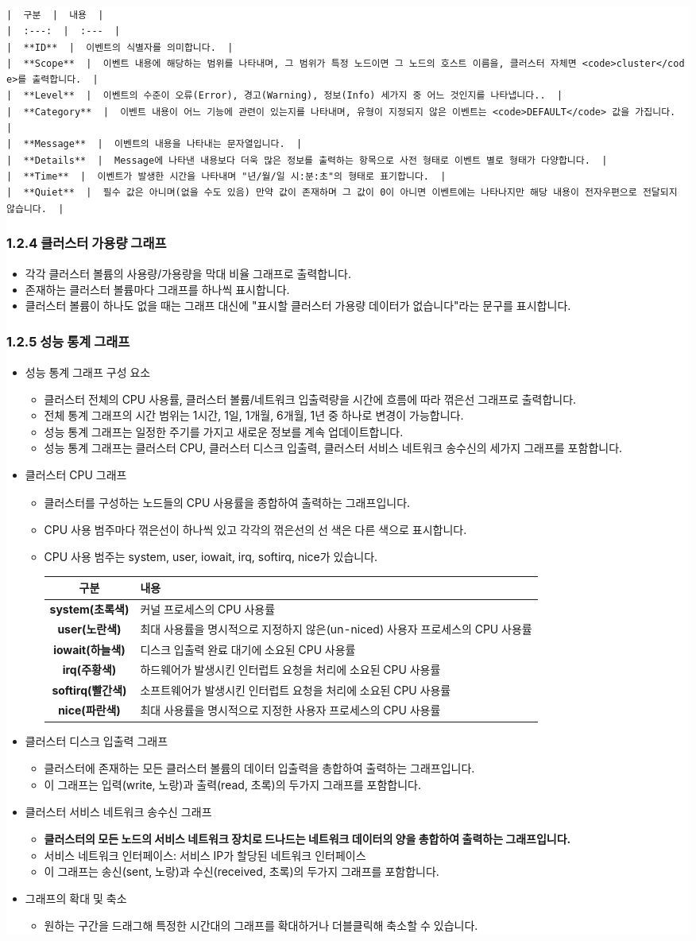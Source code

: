     |  구분  |  내용  |
    |  :---:  |  :---  |
    |  **ID**  |  이벤트의 식별자를 의미합니다.  |
    |  **Scope**  |  이벤트 내용에 해당하는 범위를 나타내며, 그 범위가 특정 노드이면 그 노드의 호스트 이름을, 클러스터 자체면 <code>cluster</code>를 출력합니다.  |
    |  **Level**  |  이벤트의 수준이 오류(Error), 경고(Warning), 정보(Info) 세가지 중 어느 것인지를 나타냅니다..  |
    |  **Category**  |  이벤트 내용이 어느 기능에 관련이 있는지를 나타내며, 유형이 지정되지 않은 이벤트는 <code>DEFAULT</code> 값을 가집니다.  |
    |  **Message**  |  이벤트의 내용을 나타내는 문자열입니다.  |
    |  **Details**  |  Message에 나타낸 내용보다 더욱 많은 정보를 출력하는 항목으로 사전 형태로 이벤트 별로 형태가 다양합니다.  |
    |  **Time**  |  이벤트가 발생한 시간을 나타내며 "년/월/일 시:분:초"의 형태로 표기합니다.  |
    |  **Quiet**  |  필수 값은 아니며(없을 수도 있음) 만약 값이 존재하며 그 값이 0이 아니면 이벤트에는 나타나지만 해당 내용이 전자우편으로 전달되지 않습니다.  |

### 1.2.4 클러스터 가용량 그래프

* 각각 클러스터 볼륨의 사용량/가용량을 막대 비율 그래프로 출력합니다.
* 존재하는 클러스터 볼륨마다 그래프를 하나씩 표시합니다.
* 클러스터 볼륨이 하나도 없을 때는 그래프 대신에 "표시할 클러스터 가용량 데이터가 없습니다"라는 문구를 표시합니다.

### 1.2.5 성능 통계 그래프

* 성능 통계 그래프 구성 요소
  * 클러스터 전체의 CPU 사용률, 클러스터 볼륨/네트워크 입출력량을 시간에 흐름에 따라 꺾은선 그래프로 출력합니다.
  * 전체 통계 그래프의 시간 범위는 1시간, 1일, 1개월, 6개월, 1년 중 하나로 변경이 가능합니다.
  * 성능 통계 그래프는 일정한 주기를 가지고 새로운 정보를 계속 업데이트합니다.
  * 성능 통계 그래프는 클러스터 CPU, 클러스터 디스크 입출력, 클러스터 서비스 네트워크 송수신의 세가지 그래프를 포함합니다.

* 클러스터 CPU 그래프
  * 클러스터를 구성하는 노드들의 CPU 사용률을 종합하여 출력하는 그래프입니다.
  * CPU 사용 범주마다 꺾은선이 하나씩 있고 각각의 꺾은선의 선 색은 다른 색으로 표시합니다.
  * CPU 사용 범주는 system, user, iowait, irq, softirq, nice가 있습니다.

    |  구분  |  내용  |
    |  :---:  |  :---  |
    |  **system(초록색)**  |  커널 프로세스의 CPU 사용률  |
    |  **user(노란색)**  |  최대 사용률을 명시적으로 지정하지 않은(un-niced) 사용자 프로세스의 CPU 사용률  |
    |  **iowait(하늘색)**  | 디스크 입출력 완료 대기에 소요된 CPU 사용률  |
    |  **irq(주황색)**  |  하드웨어가 발생시킨 인터럽트 요청을 처리에 소요된 CPU 사용률  |
    |  **softirq(빨간색)**  |  소프트웨어가 발생시킨 인터럽트 요청을 처리에 소요된 CPU 사용률  |
    |  **nice(파란색)**  |  최대 사용률을 명시적으로 지정한 사용자 프로세스의 CPU 사용률  |

* 클러스터 디스크 입출력 그래프
  * 클러스터에 존재하는 모든 클러스터 볼륨의 데이터 입출력을 총합하여 출력하는 그래프입니다.
  * 이 그래프는 입력(write, 노랑)과 출력(read, 초록)의 두가지 그래프를 포함합니다.

* 클러스터 서비스 네트워크 송수신 그래프
  * **클러스터의 모든 노드의 서비스 네트워크 장치로 드나드는 네트워크 데이터의 양을 총합하여 출력하는 그래프입니다.**
   * 서비스 네트워크 인터페이스: 서비스 IP가 할당된 네트워크 인터페이스
  * 이 그래프는 송신(sent, 노랑)과 수신(received, 초록)의 두가지 그래프를 포함합니다.

* 그래프의 확대 및 축소
  * 원하는 구간을 드래그해 특정한 시간대의 그래프를 확대하거나 더블클릭해 축소할 수 있습니다.
